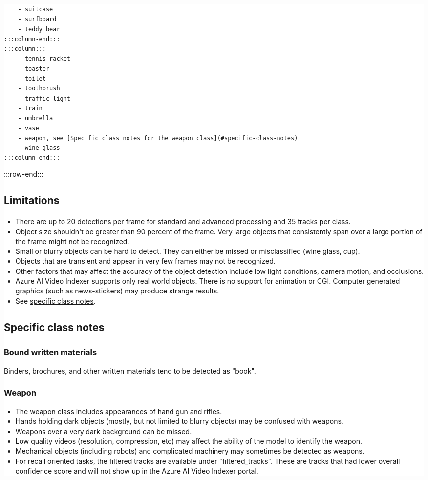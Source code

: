         - suitcase
        - surfboard
        - teddy bear
    :::column-end:::
    :::column:::
        - tennis racket
        - toaster
        - toilet
        - toothbrush
        - traffic light
        - train
        - umbrella
        - vase
        - weapon, see [Specific class notes for the weapon class](#specific-class-notes)
        - wine glass
    :::column-end:::
:::row-end:::

## Limitations

- There are up to 20 detections per frame for standard and advanced processing and 35 tracks per class.
- Object size shouldn't be greater than 90 percent of the frame. Very large objects that consistently span over a large portion of the frame might not be recognized.
- Small or blurry objects can be hard to detect. They can either be missed or misclassified (wine glass, cup).
- Objects that are transient and appear in very few frames may not be recognized.
- Other factors that may affect the accuracy of the object detection include low light conditions, camera motion, and occlusions.
- Azure AI Video Indexer supports only real world objects. There is no support for animation or CGI. Computer generated graphics (such as news-stickers) may produce strange results.
- See [specific class notes](#specific-class-notes).

## Specific class notes

### Bound written materials

Binders, brochures, and other written materials tend to be detected as "book".

### Weapon

- The weapon class includes appearances of hand gun and rifles.
- Hands holding dark objects (mostly, but not limited to blurry objects) may be confused with weapons.
- Weapons over a very dark background can be missed.
- Low quality videos (resolution, compression, etc) may affect the ability of the model to identify the weapon.
- Mechanical objects (including robots) and complicated machinery may sometimes be detected as weapons.
- For recall oriented tasks, the filtered tracks are available under "filtered_tracks". These are tracks that had lower overall confidence score and will not show up in the Azure AI Video Indexer portal.
